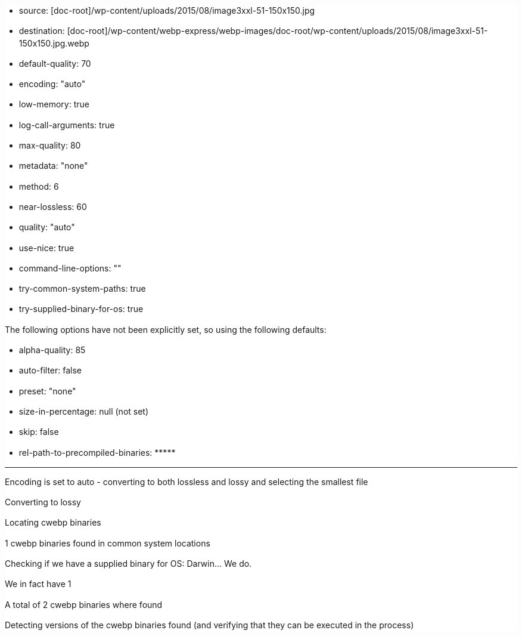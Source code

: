 - source: [doc-root]/wp-content/uploads/2015/08/image3xxl-51-150x150.jpg

- destination: [doc-root]/wp-content/webp-express/webp-images/doc-root/wp-content/uploads/2015/08/image3xxl-51-150x150.jpg.webp

- default-quality: 70

- encoding: "auto"

- low-memory: true

- log-call-arguments: true

- max-quality: 80

- metadata: "none"

- method: 6

- near-lossless: 60

- quality: "auto"

- use-nice: true

- command-line-options: ""

- try-common-system-paths: true

- try-supplied-binary-for-os: true


The following options have not been explicitly set, so using the following defaults:

- alpha-quality: 85

- auto-filter: false

- preset: "none"

- size-in-percentage: null (not set)

- skip: false

- rel-path-to-precompiled-binaries: *****

------------


Encoding is set to auto - converting to both lossless and lossy and selecting the smallest file


Converting to lossy

Locating cwebp binaries

1 cwebp binaries found in common system locations

Checking if we have a supplied binary for OS: Darwin... We do.

We in fact have 1

A total of 2 cwebp binaries where found

Detecting versions of the cwebp binaries found (and verifying that they can be executed in the process)
